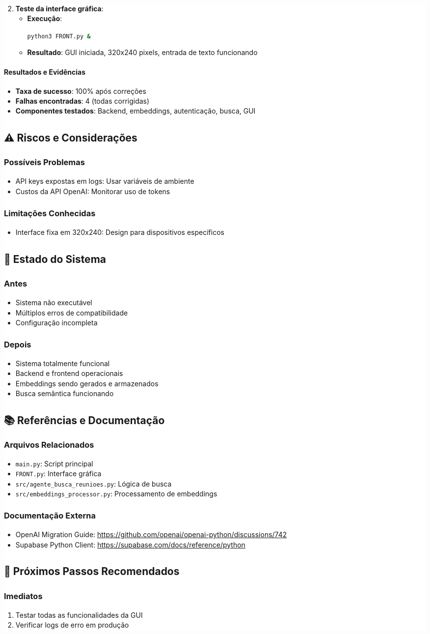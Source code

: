 2. **Teste da interface gráfica**:
   - **Execução**: 
     ```bash
     python3 FRONT.py &
     ```
   - **Resultado**: GUI iniciada, 320x240 pixels, entrada de texto funcionando

#### Resultados e Evidências
- **Taxa de sucesso**: 100% após correções
- **Falhas encontradas**: 4 (todas corrigidas)
- **Componentes testados**: Backend, embeddings, autenticação, busca, GUI

## ⚠️ Riscos e Considerações
### Possíveis Problemas
- API keys expostas em logs: Usar variáveis de ambiente
- Custos da API OpenAI: Monitorar uso de tokens

### Limitações Conhecidas
- Interface fixa em 320x240: Design para dispositivos específicos

## 🔄 Estado do Sistema
### Antes
- Sistema não executável
- Múltiplos erros de compatibilidade
- Configuração incompleta

### Depois
- Sistema totalmente funcional
- Backend e frontend operacionais
- Embeddings sendo gerados e armazenados
- Busca semântica funcionando

## 📚 Referências e Documentação
### Arquivos Relacionados
- `main.py`: Script principal
- `FRONT.py`: Interface gráfica
- `src/agente_busca_reunioes.py`: Lógica de busca
- `src/embeddings_processor.py`: Processamento de embeddings

### Documentação Externa
- OpenAI Migration Guide: https://github.com/openai/openai-python/discussions/742
- Supabase Python Client: https://supabase.com/docs/reference/python

## 🚀 Próximos Passos Recomendados
### Imediatos
1. Testar todas as funcionalidades da GUI
2. Verificar logs de erro em produção
